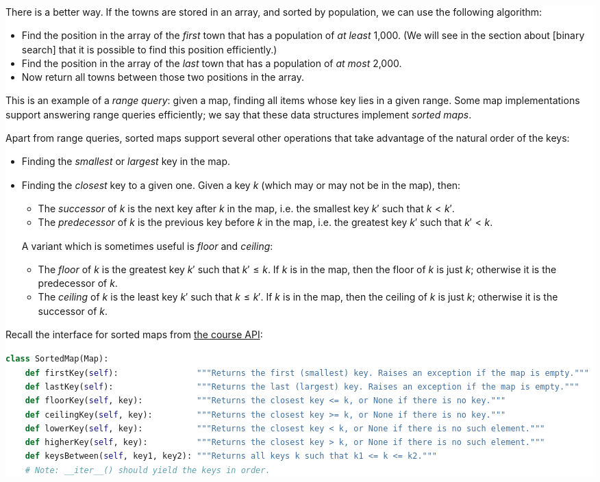 There is a better way. If the towns are stored in an array, and sorted
by population, we can use the following algorithm:

-   Find the position in the array of the *first* town that has a
    population of *at least* 1,000. (We will see in the section about
    [binary search] that it
    is possible to find this position efficiently.)
-   Find the position in the array of the *last* town that has a
    population of *at most* 2,000.
-   Now return all towns between those two positions in the array.

This is an example of a *range query*: given a map, finding all items
whose key lies in a given range. Some map implementations support
answering range queries efficiently; we say that these data structures
implement *sorted maps*.

Apart from range queries, sorted maps support several other operations
that take advantage of the natural order of the keys:

-   Finding the *smallest* or *largest* key in the map.

-   Finding the *closest* key to a given one. Given a key $k$ (which may
    or may not be in the map), then:

    -   The *successor* of $k$ is the next key after $k$ in the map,
        i.e. the smallest key $k\prime$ such that $k < k\prime$.
    -   The *predecessor* of $k$ is the previous key before $k$ in the
        map, i.e. the greatest key $k\prime$ such that $k\prime < k$.

    A variant which is sometimes useful is *floor* and *ceiling*:

    -   The *floor* of $k$ is the greatest key $k\prime$ such that
        $k\prime \leq k$. If $k$ is in the map, then the floor of $k$ is
        just $k$; otherwise it is the predecessor of $k$.
    -   The *ceiling* of $k$ is the least key $k\prime$ such that
        $k \leq k\prime$. If $k$ is in the map, then the ceiling of $k$
        is just $k$; otherwise it is the successor of $k$.

Recall the interface for sorted maps from
[the course API](#all-adts-used-in-this-book):

```python
class SortedMap(Map):
    def firstKey(self):                """Returns the first (smallest) key. Raises an exception if the map is empty."""
    def lastKey(self):                 """Returns the last (largest) key. Raises an exception if the map is empty."""
    def floorKey(self, key):           """Returns the closest key <= k, or None if there is no key."""
    def ceilingKey(self, key):         """Returns the closest key >= k, or None if there is no key."""
    def lowerKey(self, key):           """Returns the closest key < k, or None if there is no such element."""
    def higherKey(self, key):          """Returns the closest key > k, or None if there is no such element."""
    def keysBetween(self, key1, key2): """Returns all keys k such that k1 <= k <= k2."""
    # Note: __iter__() should yield the keys in order.
```
